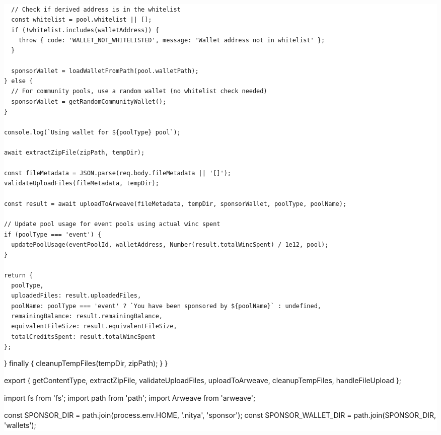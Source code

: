       // Check if derived address is in the whitelist
      const whitelist = pool.whitelist || [];
      if (!whitelist.includes(walletAddress)) {
        throw { code: 'WALLET_NOT_WHITELISTED', message: 'Wallet address not in whitelist' };
      }

      sponsorWallet = loadWalletFromPath(pool.walletPath);
    } else {
      // For community pools, use a random wallet (no whitelist check needed)
      sponsorWallet = getRandomCommunityWallet();
    }

    console.log(`Using wallet for ${poolType} pool`);

    await extractZipFile(zipPath, tempDir);
    
    const fileMetadata = JSON.parse(req.body.fileMetadata || '[]');
    validateUploadFiles(fileMetadata, tempDir);
    
    const result = await uploadToArweave(fileMetadata, tempDir, sponsorWallet, poolType, poolName);
    
    // Update pool usage for event pools using actual winc spent
    if (poolType === 'event') {
      updatePoolUsage(eventPoolId, walletAddress, Number(result.totalWincSpent) / 1e12, pool);
    }

    return {
      poolType,
      uploadedFiles: result.uploadedFiles,
      poolName: poolType === 'event' ? `You have been sponsored by ${poolName}` : undefined,
      remainingBalance: result.remainingBalance,
      equivalentFileSize: result.equivalentFileSize,
      totalCreditsSpent: result.totalWincSpent
    };
  } finally {
    cleanupTempFiles(tempDir, zipPath);
  }
}

export {
  getContentType,
  extractZipFile,
  validateUploadFiles,
  uploadToArweave,
  cleanupTempFiles,
  handleFileUpload
};

</file>

<file src="walletManager.js">
import fs from 'fs';
import path from 'path';
  import Arweave from 'arweave';

const SPONSOR_DIR = path.join(process.env.HOME, '.nitya', 'sponsor');
const SPONSOR_WALLET_DIR = path.join(SPONSOR_DIR, 'wallets');
